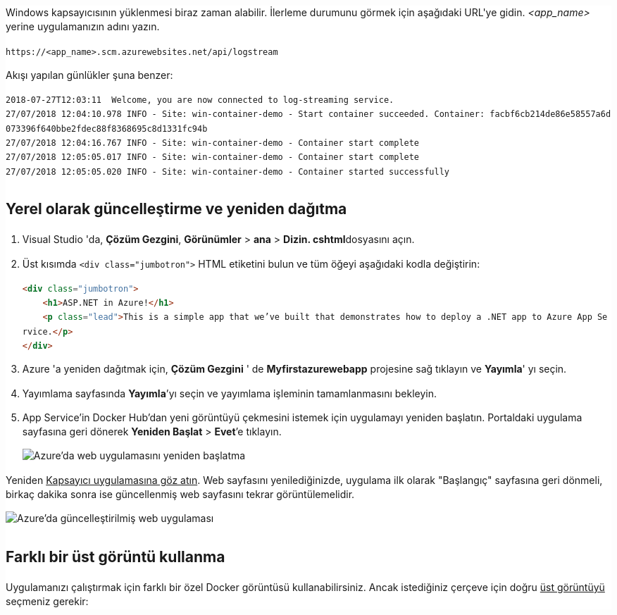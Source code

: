 Windows kapsayıcısının yüklenmesi biraz zaman alabilir. İlerleme durumunu görmek için aşağıdaki URL'ye gidin. *\<app_name>* yerine uygulamanızın adını yazın.
```
https://<app_name>.scm.azurewebsites.net/api/logstream
```

Akışı yapılan günlükler şuna benzer:

```
2018-07-27T12:03:11  Welcome, you are now connected to log-streaming service.
27/07/2018 12:04:10.978 INFO - Site: win-container-demo - Start container succeeded. Container: facbf6cb214de86e58557a6d073396f640bbe2fdec88f8368695c8d1331fc94b
27/07/2018 12:04:16.767 INFO - Site: win-container-demo - Container start complete
27/07/2018 12:05:05.017 INFO - Site: win-container-demo - Container start complete
27/07/2018 12:05:05.020 INFO - Site: win-container-demo - Container started successfully
```

## <a name="update-locally-and-redeploy"></a>Yerel olarak güncelleştirme ve yeniden dağıtma

1. Visual Studio 'da, **Çözüm Gezgini**, **Görünümler** > **ana** > **Dizin. cshtml**dosyasını açın.

1. Üst kısımda `<div class="jumbotron">` HTML etiketini bulun ve tüm öğeyi aşağıdaki kodla değiştirin:

   ```HTML
   <div class="jumbotron">
       <h1>ASP.NET in Azure!</h1>
       <p class="lead">This is a simple app that we’ve built that demonstrates how to deploy a .NET app to Azure App Service.</p>
   </div>
   ```

1. Azure 'a yeniden dağıtmak için, **Çözüm Gezgini** ' de **Myfirstazurewebapp** projesine sağ tıklayın ve **Yayımla**' yı seçin.

1. Yayımlama sayfasında **Yayımla**’yı seçin ve yayımlama işleminin tamamlanmasını bekleyin.

1. App Service’in Docker Hub’dan yeni görüntüyü çekmesini istemek için uygulamayı yeniden başlatın. Portaldaki uygulama sayfasına geri dönerek **Yeniden Başlat** > **Evet**’e tıklayın.

   ![Azure’da web uygulamasını yeniden başlatma](./media/app-service-web-get-started-windows-container/portal-restart-app.png)

Yeniden [Kapsayıcı uygulamasına göz atın](#browse-to-the-container-app). Web sayfasını yenilediğinizde, uygulama ilk olarak "Başlangıç" sayfasına geri dönmeli, birkaç dakika sonra ise güncellenmiş web sayfasını tekrar görüntülemelidir.

![Azure’da güncelleştirilmiş web uygulaması](./media/app-service-web-get-started-windows-container/azure-web-app-updated.png)

## <a name="use-a-different-parent-image"></a>Farklı bir üst görüntü kullanma

Uygulamanızı çalıştırmak için farklı bir özel Docker görüntüsü kullanabilirsiniz. Ancak istediğiniz çerçeve için doğru [üst görüntüyü](https://docs.docker.com/develop/develop-images/baseimages/) seçmeniz gerekir:
